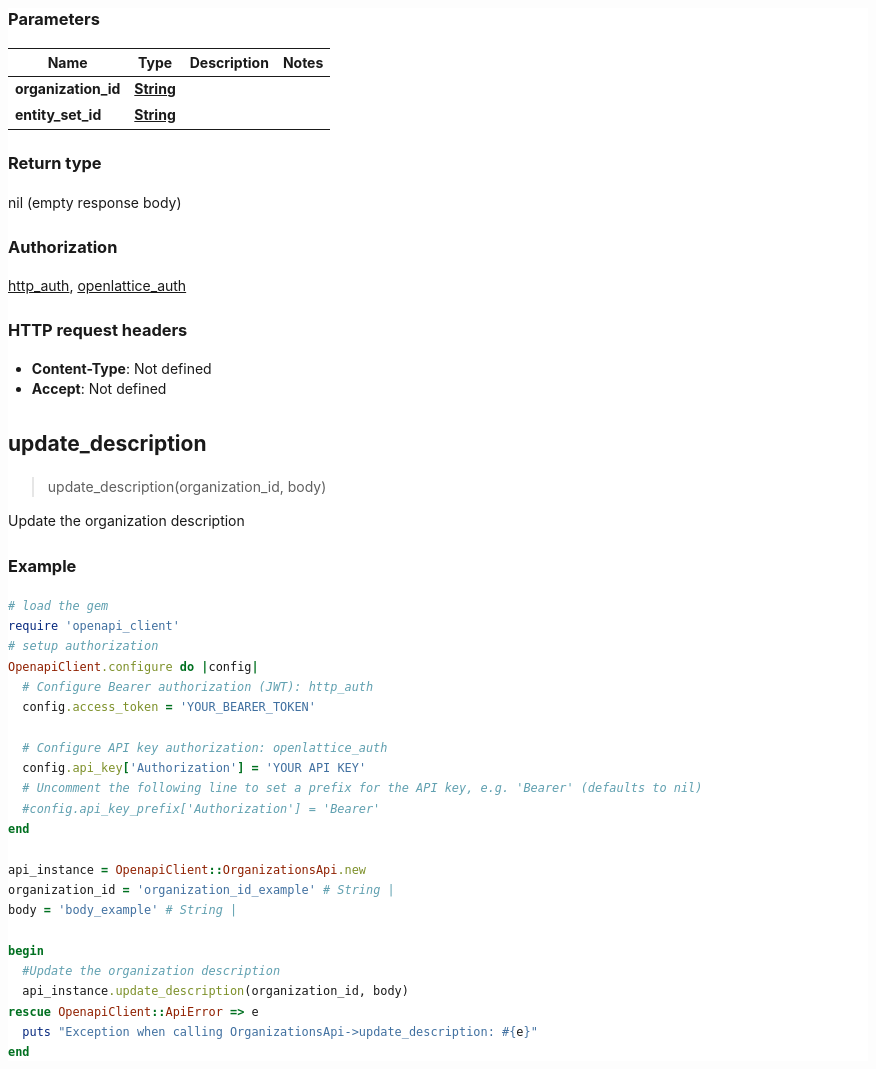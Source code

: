 ### Parameters


Name | Type | Description  | Notes
------------- | ------------- | ------------- | -------------
 **organization_id** | [**String**](.md)|  | 
 **entity_set_id** | [**String**](.md)|  | 

### Return type

nil (empty response body)

### Authorization

[http_auth](../README.md#http_auth), [openlattice_auth](../README.md#openlattice_auth)

### HTTP request headers

- **Content-Type**: Not defined
- **Accept**: Not defined


## update_description

> update_description(organization_id, body)

Update the organization description

### Example

```ruby
# load the gem
require 'openapi_client'
# setup authorization
OpenapiClient.configure do |config|
  # Configure Bearer authorization (JWT): http_auth
  config.access_token = 'YOUR_BEARER_TOKEN'

  # Configure API key authorization: openlattice_auth
  config.api_key['Authorization'] = 'YOUR API KEY'
  # Uncomment the following line to set a prefix for the API key, e.g. 'Bearer' (defaults to nil)
  #config.api_key_prefix['Authorization'] = 'Bearer'
end

api_instance = OpenapiClient::OrganizationsApi.new
organization_id = 'organization_id_example' # String | 
body = 'body_example' # String | 

begin
  #Update the organization description
  api_instance.update_description(organization_id, body)
rescue OpenapiClient::ApiError => e
  puts "Exception when calling OrganizationsApi->update_description: #{e}"
end
```
